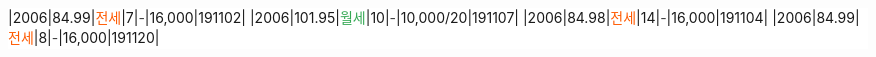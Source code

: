 |2006|84.99|<span style="color:#ff5a00">전세</span>|7|<span style="color:#444444">-</span>|16,000|191102|
|2006|101.95|<span style="color:#34a853">월세</span>|10|<span style="color:#444444">-</span>|10,000/20|191107|
|2006|84.98|<span style="color:#ff5a00">전세</span>|14|<span style="color:#444444">-</span>|16,000|191104|
|2006|84.99|<span style="color:#ff5a00">전세</span>|8|<span style="color:#444444">-</span>|16,000|191120|


